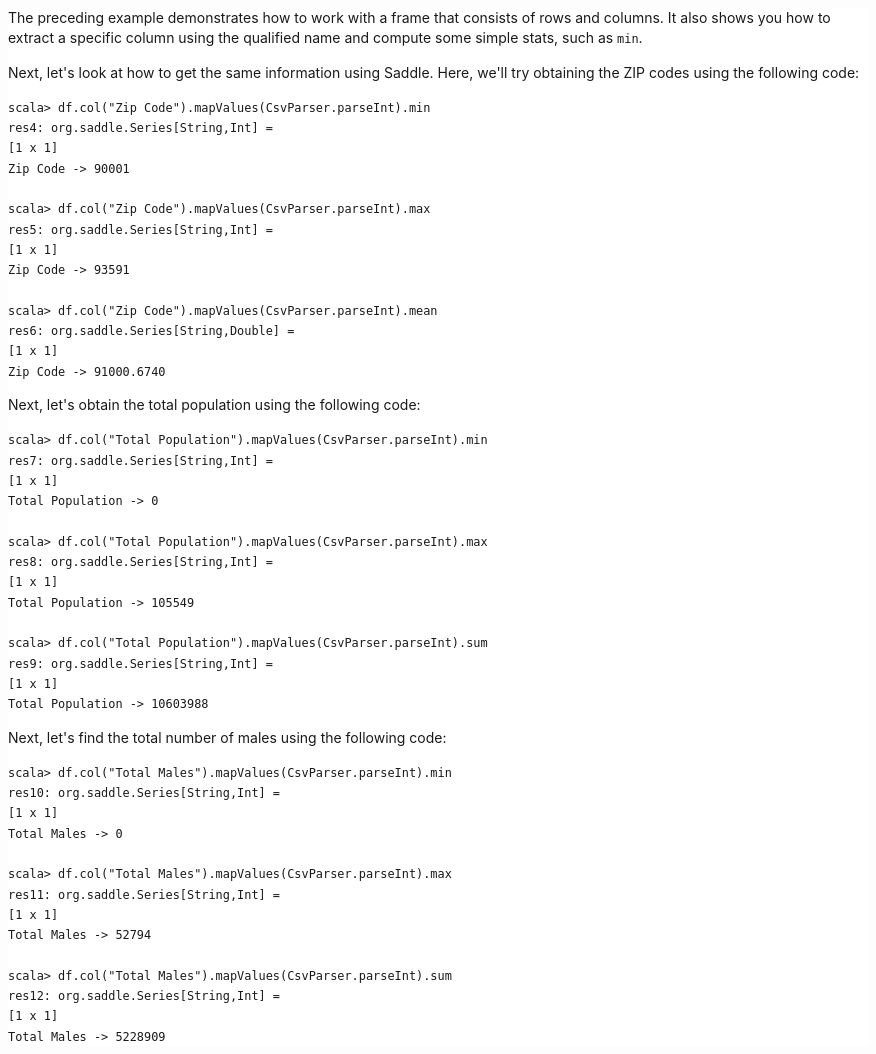 The preceding example demonstrates how to work with a frame that
consists of rows and columns. It also shows you how to extract a
specific column using the qualified name and compute some simple stats,
such as `min`.

Next, let\'s look at how to get the same information using Saddle. Here,
we\'ll try obtaining the ZIP codes using the following code:

```
scala> df.col("Zip Code").mapValues(CsvParser.parseInt).min
res4: org.saddle.Series[String,Int] =
[1 x 1]
Zip Code -> 90001

scala> df.col("Zip Code").mapValues(CsvParser.parseInt).max
res5: org.saddle.Series[String,Int] =
[1 x 1]
Zip Code -> 93591

scala> df.col("Zip Code").mapValues(CsvParser.parseInt).mean
res6: org.saddle.Series[String,Double] =
[1 x 1]
Zip Code -> 91000.6740
```

Next, let\'s obtain the total population using the following code:

```
scala> df.col("Total Population").mapValues(CsvParser.parseInt).min
res7: org.saddle.Series[String,Int] =
[1 x 1]
Total Population -> 0

scala> df.col("Total Population").mapValues(CsvParser.parseInt).max
res8: org.saddle.Series[String,Int] =
[1 x 1]
Total Population -> 105549

scala> df.col("Total Population").mapValues(CsvParser.parseInt).sum
res9: org.saddle.Series[String,Int] =
[1 x 1]
Total Population -> 10603988
```

Next, let\'s find the total number of males using the following code:

```
scala> df.col("Total Males").mapValues(CsvParser.parseInt).min
res10: org.saddle.Series[String,Int] =
[1 x 1]
Total Males -> 0

scala> df.col("Total Males").mapValues(CsvParser.parseInt).max
res11: org.saddle.Series[String,Int] =
[1 x 1]
Total Males -> 52794

scala> df.col("Total Males").mapValues(CsvParser.parseInt).sum
res12: org.saddle.Series[String,Int] =
[1 x 1]
Total Males -> 5228909
```
